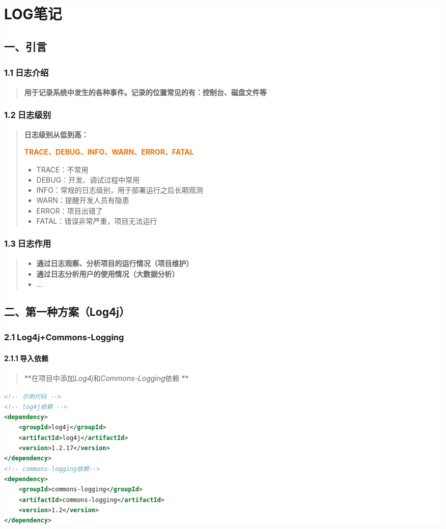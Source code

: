 # LOG笔记

## 一、引言

### 1.1 日志介绍

> **用于记录系统中发生的各种事件。记录的位置常见的有：控制台、磁盘文件等**

### 1.2 日志级别

> **日志级别从低到高：**
>
> <strong style="color:#F36D00">TRACE、DEBUG、INFO、WARN、ERROR、FATAL</strong>
>
> * TRACE：不常用
> * DEBUG：开发、调试过程中常用
> * INFO：常规的日志级别，用于部署运行之后长期观测
> * WARN：提醒开发人员有隐患
> * ERROR：项目出错了
> * FATAL：错误非常严重，项目无法运行

### 1.3 日志作用

> * **通过日志观察、分析项目的运行情况（项目维护）**
> * **通过日志分析用户的使用情况（大数据分析）**
> * ...

##  二、第一种方案（Log4j）

### 2.1 Log4j+Commons-Logging

#### 2.1.1 导入依赖

> **在项目中添加*Log4j*和*Commons-Logging*依赖 **

~~~xml
<!-- 示例代码 -->
<!-- log4j依赖 -->
<dependency>
	<groupId>log4j</groupId>
	<artifactId>log4j</artifactId>
	<version>1.2.17</version>
</dependency>
<!-- commons-logging依赖-->
<dependency>
	<groupId>commons-logging</groupId>
	<artifactId>commons-logging</artifactId>
	<version>1.2</version>
</dependency>
~~~
